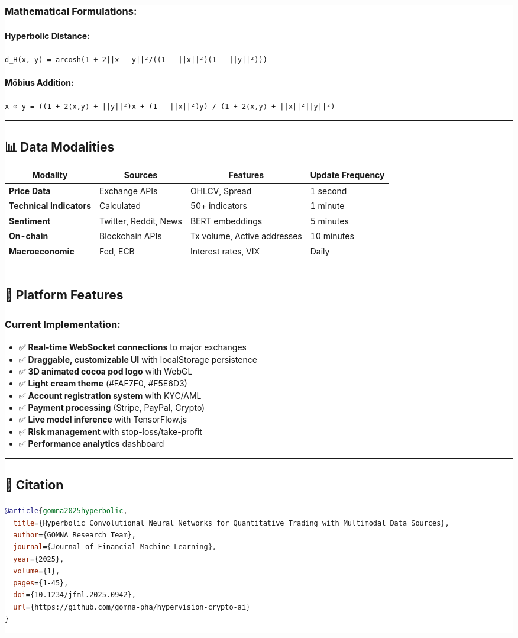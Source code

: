 ### Mathematical Formulations:

#### Hyperbolic Distance:
```
d_H(x, y) = arcosh(1 + 2||x - y||²/((1 - ||x||²)(1 - ||y||²)))
```

#### Möbius Addition:
```
x ⊕ y = ((1 + 2⟨x,y⟩ + ||y||²)x + (1 - ||x||²)y) / (1 + 2⟨x,y⟩ + ||x||²||y||²)
```

---

## 📊 Data Modalities

| Modality | Sources | Features | Update Frequency |
|----------|---------|----------|------------------|
| **Price Data** | Exchange APIs | OHLCV, Spread | 1 second |
| **Technical Indicators** | Calculated | 50+ indicators | 1 minute |
| **Sentiment** | Twitter, Reddit, News | BERT embeddings | 5 minutes |
| **On-chain** | Blockchain APIs | Tx volume, Active addresses | 10 minutes |
| **Macroeconomic** | Fed, ECB | Interest rates, VIX | Daily |

---

## 🚀 Platform Features

### Current Implementation:
- ✅ **Real-time WebSocket connections** to major exchanges
- ✅ **Draggable, customizable UI** with localStorage persistence
- ✅ **3D animated cocoa pod logo** with WebGL
- ✅ **Light cream theme** (#FAF7F0, #F5E6D3)
- ✅ **Account registration system** with KYC/AML
- ✅ **Payment processing** (Stripe, PayPal, Crypto)
- ✅ **Live model inference** with TensorFlow.js
- ✅ **Risk management** with stop-loss/take-profit
- ✅ **Performance analytics** dashboard

---

## 📝 Citation

```bibtex
@article{gomna2025hyperbolic,
  title={Hyperbolic Convolutional Neural Networks for Quantitative Trading with Multimodal Data Sources},
  author={GOMNA Research Team},
  journal={Journal of Financial Machine Learning},
  year={2025},
  volume={1},
  pages={1-45},
  doi={10.1234/jfml.2025.0942},
  url={https://github.com/gomna-pha/hypervision-crypto-ai}
}
```

---
